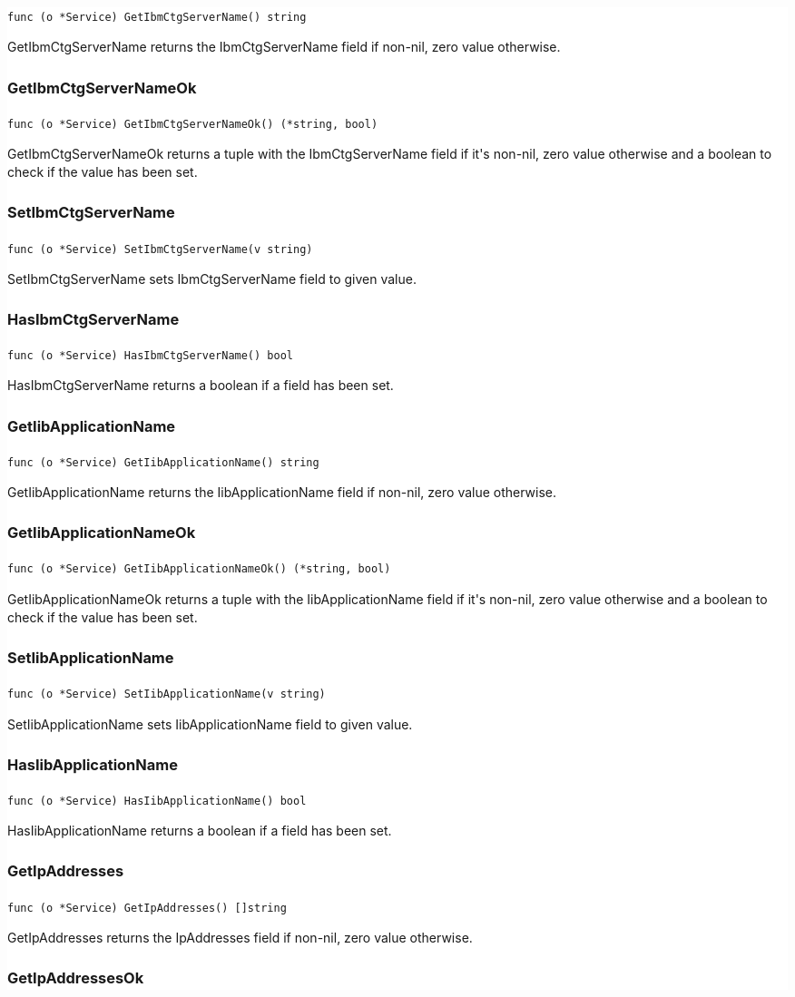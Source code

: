 `func (o *Service) GetIbmCtgServerName() string`

GetIbmCtgServerName returns the IbmCtgServerName field if non-nil, zero value otherwise.

### GetIbmCtgServerNameOk

`func (o *Service) GetIbmCtgServerNameOk() (*string, bool)`

GetIbmCtgServerNameOk returns a tuple with the IbmCtgServerName field if it's non-nil, zero value otherwise
and a boolean to check if the value has been set.

### SetIbmCtgServerName

`func (o *Service) SetIbmCtgServerName(v string)`

SetIbmCtgServerName sets IbmCtgServerName field to given value.

### HasIbmCtgServerName

`func (o *Service) HasIbmCtgServerName() bool`

HasIbmCtgServerName returns a boolean if a field has been set.

### GetIibApplicationName

`func (o *Service) GetIibApplicationName() string`

GetIibApplicationName returns the IibApplicationName field if non-nil, zero value otherwise.

### GetIibApplicationNameOk

`func (o *Service) GetIibApplicationNameOk() (*string, bool)`

GetIibApplicationNameOk returns a tuple with the IibApplicationName field if it's non-nil, zero value otherwise
and a boolean to check if the value has been set.

### SetIibApplicationName

`func (o *Service) SetIibApplicationName(v string)`

SetIibApplicationName sets IibApplicationName field to given value.

### HasIibApplicationName

`func (o *Service) HasIibApplicationName() bool`

HasIibApplicationName returns a boolean if a field has been set.

### GetIpAddresses

`func (o *Service) GetIpAddresses() []string`

GetIpAddresses returns the IpAddresses field if non-nil, zero value otherwise.

### GetIpAddressesOk
